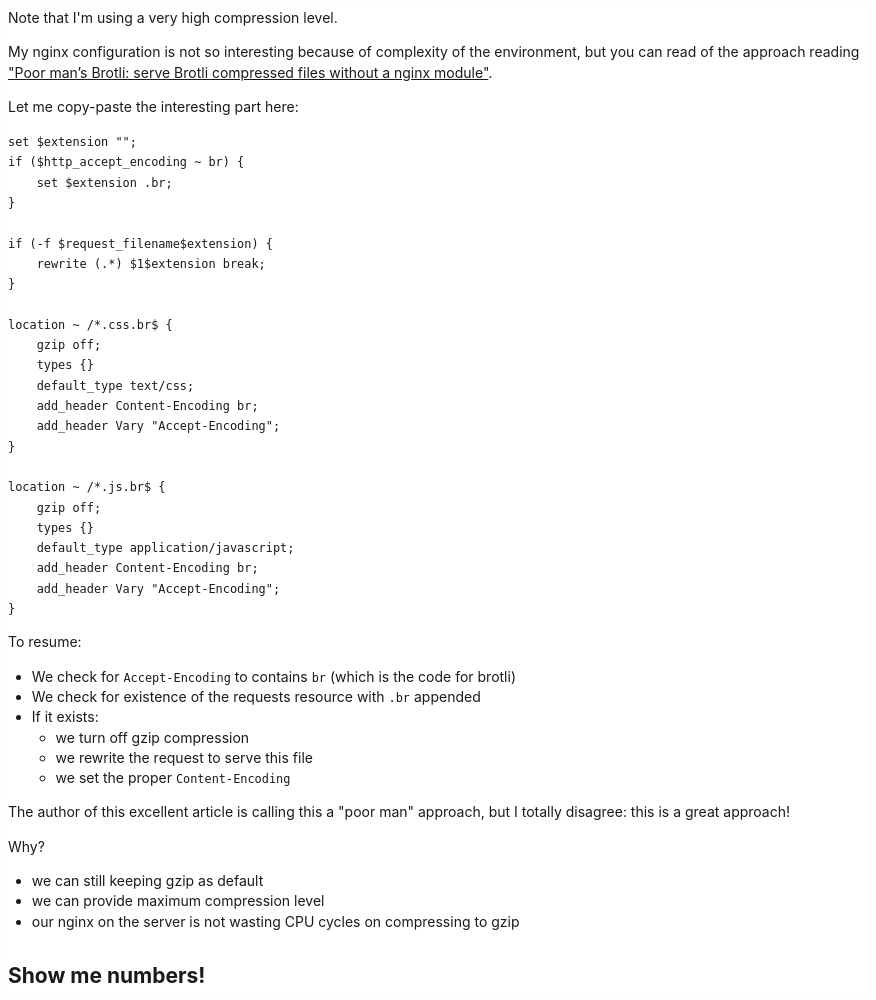 Note that I'm using a very high compression level.

My nginx configuration is not so interesting because of complexity of the environment, but you can read of the approach reading ["Poor man’s Brotli: serve Brotli compressed files without a nginx module"](https://siipo.la/blog/poor-mans-brotli-serving-brotli-files-without-nginx-brotli-module).

Let me copy-paste the interesting part here:

```nginx
set $extension "";
if ($http_accept_encoding ~ br) {
    set $extension .br;
}

if (-f $request_filename$extension) {
    rewrite (.*) $1$extension break;
}

location ~ /*.css.br$ {
    gzip off;
    types {}
    default_type text/css;
    add_header Content-Encoding br;
    add_header Vary "Accept-Encoding";
}

location ~ /*.js.br$ {
    gzip off;
    types {}
    default_type application/javascript;
    add_header Content-Encoding br;
    add_header Vary "Accept-Encoding";
}
```

To resume:

- We check for `Accept-Encoding` to contains `br` (which is the code for brotli)
- We check for existence of the requests resource with `.br` appended
- If it exists:
  - we turn off gzip compression
  - we rewrite the request to serve this file
  - we set the proper `Content-Encoding`

The author of this excellent article is calling this a "poor man" approach, but I totally disagree: this is a great approach!

Why?

- we can still keeping gzip as default
- we can provide maximum compression level
- our nginx on the server is not wasting CPU cycles on compressing to gzip

## Show me numbers!
